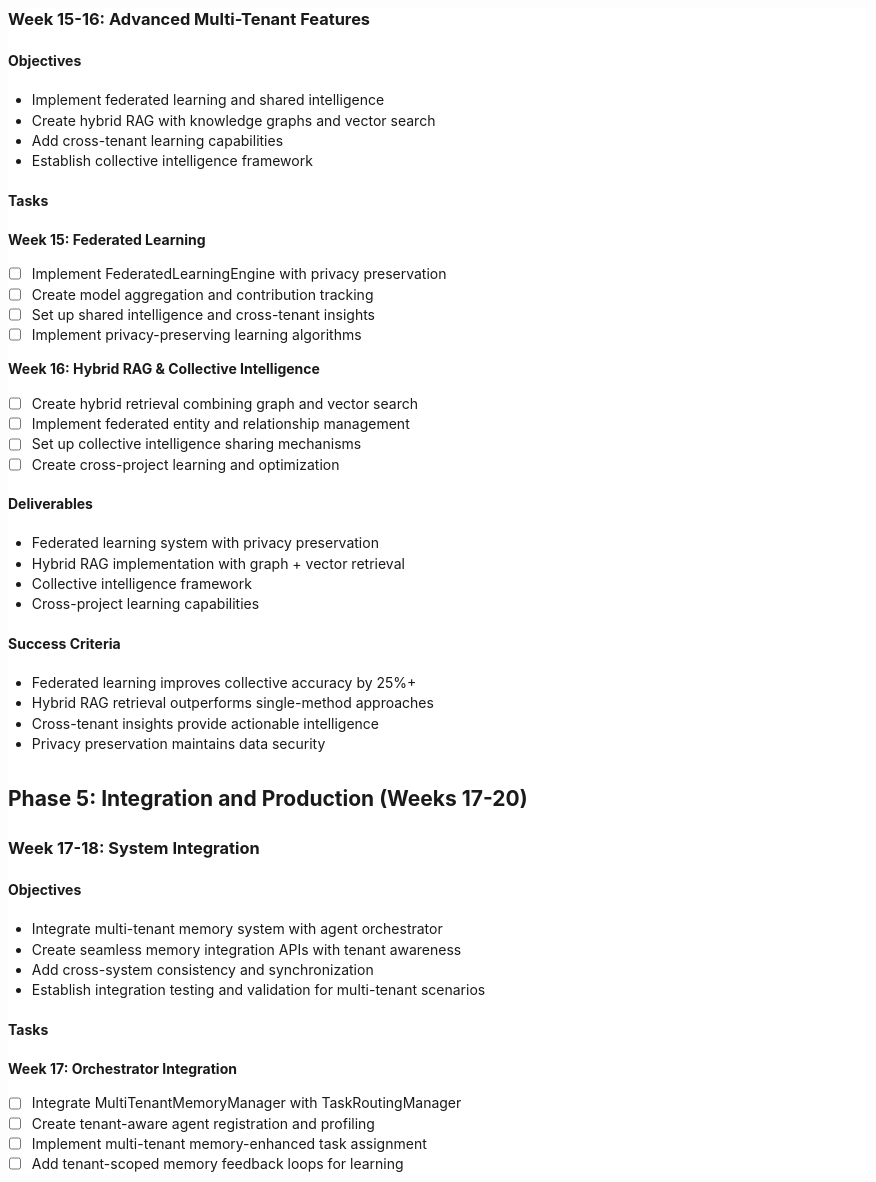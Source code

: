### Week 15-16: Advanced Multi-Tenant Features

#### Objectives
- Implement federated learning and shared intelligence
- Create hybrid RAG with knowledge graphs and vector search
- Add cross-tenant learning capabilities
- Establish collective intelligence framework

#### Tasks

**Week 15: Federated Learning**
- [ ] Implement FederatedLearningEngine with privacy preservation
- [ ] Create model aggregation and contribution tracking
- [ ] Set up shared intelligence and cross-tenant insights
- [ ] Implement privacy-preserving learning algorithms

**Week 16: Hybrid RAG & Collective Intelligence**
- [ ] Create hybrid retrieval combining graph and vector search
- [ ] Implement federated entity and relationship management
- [ ] Set up collective intelligence sharing mechanisms
- [ ] Create cross-project learning and optimization

#### Deliverables
- Federated learning system with privacy preservation
- Hybrid RAG implementation with graph + vector retrieval
- Collective intelligence framework
- Cross-project learning capabilities

#### Success Criteria
- Federated learning improves collective accuracy by 25%+
- Hybrid RAG retrieval outperforms single-method approaches
- Cross-tenant insights provide actionable intelligence
- Privacy preservation maintains data security

## Phase 5: Integration and Production (Weeks 17-20)

### Week 17-18: System Integration

#### Objectives
- Integrate multi-tenant memory system with agent orchestrator
- Create seamless memory integration APIs with tenant awareness
- Add cross-system consistency and synchronization
- Establish integration testing and validation for multi-tenant scenarios

#### Tasks

**Week 17: Orchestrator Integration**
- [ ] Integrate MultiTenantMemoryManager with TaskRoutingManager
- [ ] Create tenant-aware agent registration and profiling
- [ ] Implement multi-tenant memory-enhanced task assignment
- [ ] Add tenant-scoped memory feedback loops for learning
